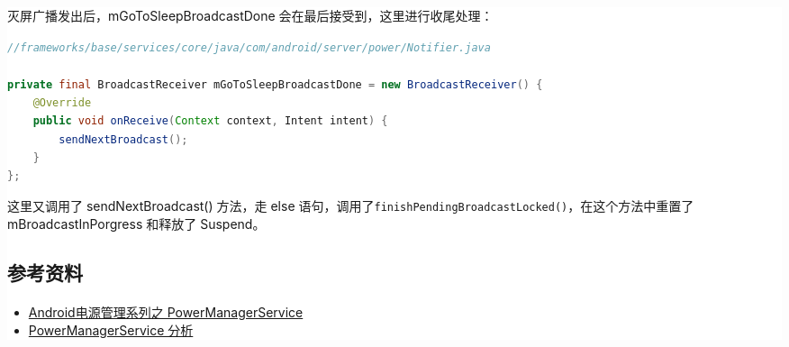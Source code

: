 灭屏广播发出后，mGoToSleepBroadcastDone 会在最后接受到，这里进行收尾处理：

```java
//frameworks/base/services/core/java/com/android/server/power/Notifier.java

private final BroadcastReceiver mGoToSleepBroadcastDone = new BroadcastReceiver() {
    @Override
    public void onReceive(Context context, Intent intent) {
        sendNextBroadcast();
    }
};
```

这里又调用了 sendNextBroadcast() 方法，走 else 语句，调用了`finishPendingBroadcastLocked()`，在这个方法中重置了 mBroadcastInPorgress 和释放了 Suspend。

## 参考资料

- [Android电源管理系列之 PowerManagerService](http://www.robinheztto.com/2017/06/14/android-power-pms-1/)
- [PowerManagerService 分析](https://blog.csdn.net/FightFightFight/article/details/79532191)


